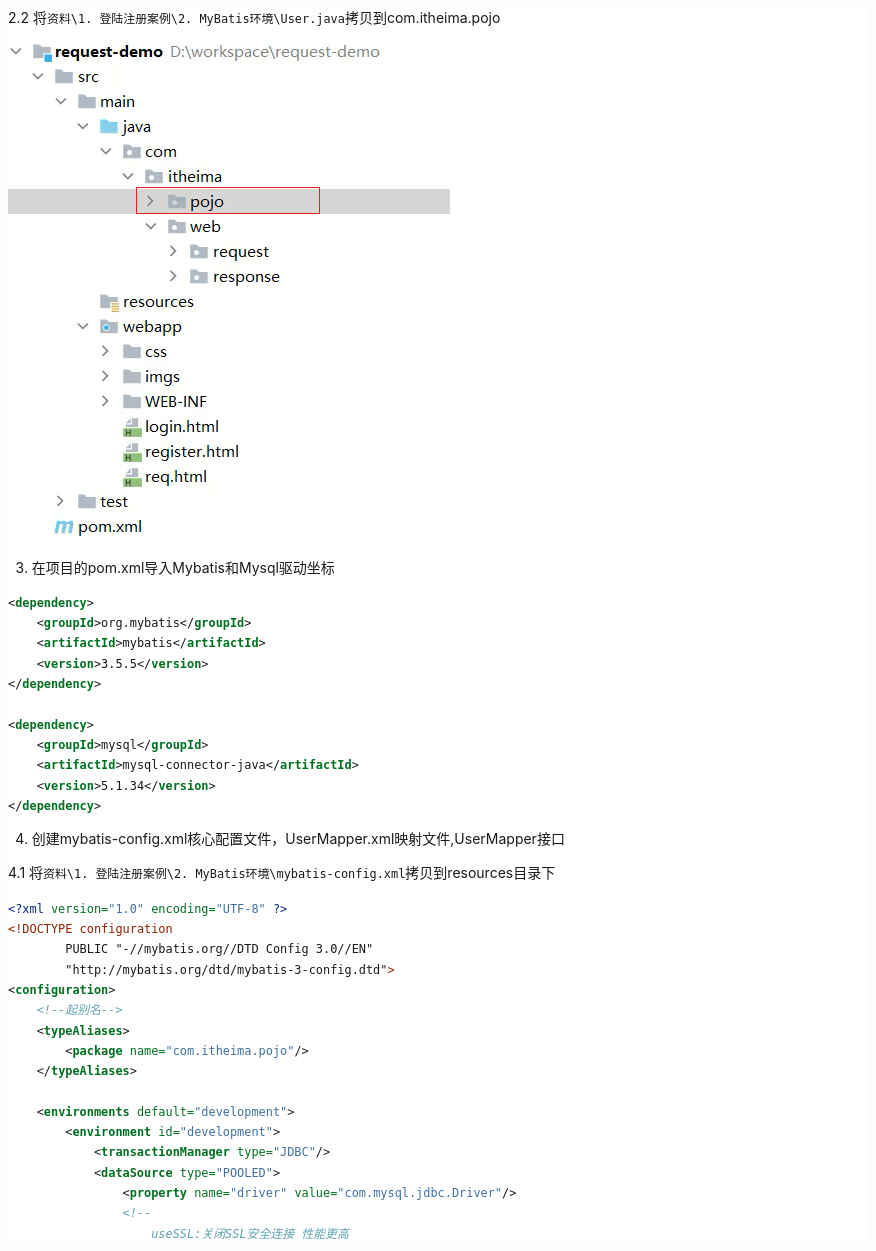  2.2 将`资料\1. 登陆注册案例\2. MyBatis环境\User.java`拷贝到com.itheima.pojo

![1628866560738](./assets/1628866560738.png)

3. 在项目的pom.xml导入Mybatis和Mysql驱动坐标

```xml
<dependency>
    <groupId>org.mybatis</groupId>
    <artifactId>mybatis</artifactId>
    <version>3.5.5</version>
</dependency>

<dependency>
    <groupId>mysql</groupId>
    <artifactId>mysql-connector-java</artifactId>
    <version>5.1.34</version>
</dependency>
```

4. 创建mybatis-config.xml核心配置文件，UserMapper.xml映射文件,UserMapper接口

4.1  将`资料\1. 登陆注册案例\2. MyBatis环境\mybatis-config.xml`拷贝到resources目录下

```xml
<?xml version="1.0" encoding="UTF-8" ?>
<!DOCTYPE configuration
        PUBLIC "-//mybatis.org//DTD Config 3.0//EN"
        "http://mybatis.org/dtd/mybatis-3-config.dtd">
<configuration>
    <!--起别名-->
    <typeAliases>
        <package name="com.itheima.pojo"/>
    </typeAliases>

    <environments default="development">
        <environment id="development">
            <transactionManager type="JDBC"/>
            <dataSource type="POOLED">
                <property name="driver" value="com.mysql.jdbc.Driver"/>
                <!--
                    useSSL:关闭SSL安全连接 性能更高
```
